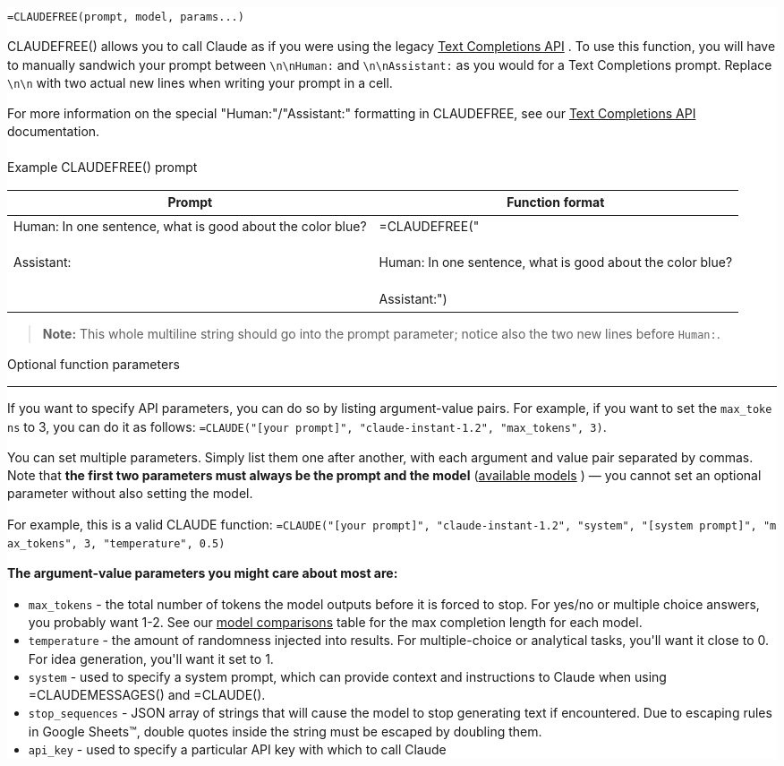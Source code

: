 `=CLAUDEFREE(prompt, model, params...)`

CLAUDEFREE() allows you to call Claude as if you were using the legacy [Text Completions API](/claude/reference/text-completions)
. To use this function, you will have to manually sandwich your prompt between `\n\nHuman:` and `\n\nAssistant:` as you would for a Text Completions prompt. Replace `\n\n` with two actual new lines when writing your prompt in a cell.

For more information on the special "Human:"/"Assistant:" formatting in CLAUDEFREE, see our [Text Completions API](/claude/reference/text-completions)
 documentation.

#### 

Example CLAUDEFREE() prompt

[](#example-claudefree-prompt)

| Prompt | Function format |
| --- | --- |
| Human: In one sentence, what is good about the color blue?  <br>  <br>Assistant: | \=CLAUDEFREE("  <br>  <br>Human: In one sentence, what is good about the color blue?  <br>  <br>Assistant:") |

> **Note:** This whole multiline string should go into the prompt parameter; notice also the two new lines before `Human:`.

Optional function parameters

[](#optional-function-parameters)

------------------------------------------------------------------

If you want to specify API parameters, you can do so by listing argument-value pairs. For example, if you want to set the `max_tokens` to 3, you can do it as follows: `=CLAUDE("[your prompt]", "claude-instant-1.2", "max_tokens", 3)`.

You can set multiple parameters. Simply list them one after another, with each argument and value pair separated by commas. Note that **the first two parameters must always be the prompt and the model** ([available models](/claude/reference/models-overview#model-comparison)
) — you cannot set an optional parameter without also setting the model.

For example, this is a valid CLAUDE function: `=CLAUDE("[your prompt]", "claude-instant-1.2", "system", "[system prompt]", "max_tokens", 3, "temperature", 0.5)`

**The argument-value parameters you might care about most are:**

*   `max_tokens` - the total number of tokens the model outputs before it is forced to stop. For yes/no or multiple choice answers, you probably want 1-2. See our [model comparisons](/claude/docs/models-overview#model-comparison)
     table for the max completion length for each model.
*   `temperature` - the amount of randomness injected into results. For multiple-choice or analytical tasks, you'll want it close to 0. For idea generation, you'll want it set to 1.
*   `system` - used to specify a system prompt, which can provide context and instructions to Claude when using =CLAUDEMESSAGES() and =CLAUDE().
*   `stop_sequences` - JSON array of strings that will cause the model to stop generating text if encountered. Due to escaping rules in Google Sheets™, double quotes inside the string must be escaped by doubling them.
*   `api_key` - used to specify a particular API key with which to call Claude

